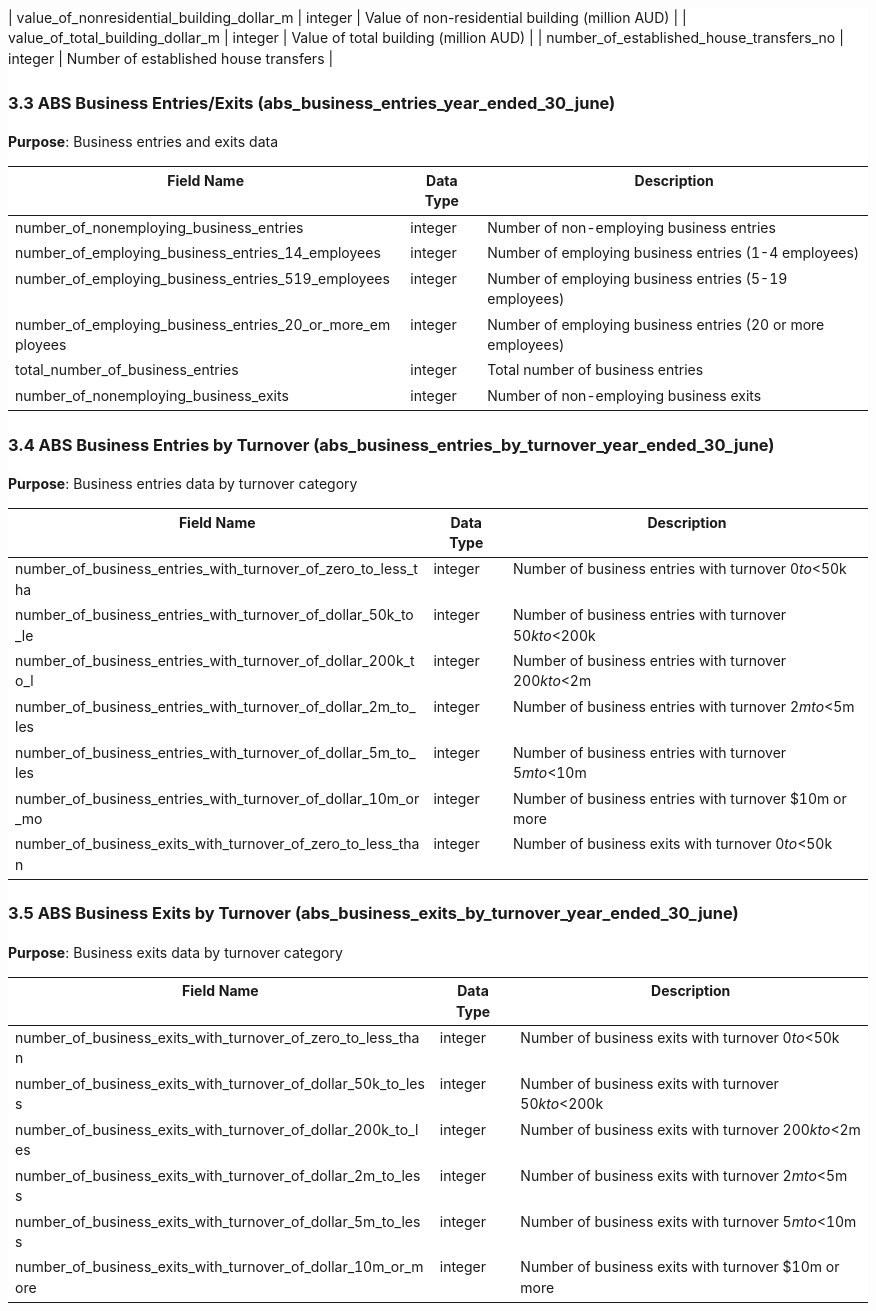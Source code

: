 | value_of_nonresidential_building_dollar_m | integer | Value of non-residential building (million AUD) |
| value_of_total_building_dollar_m | integer | Value of total building (million AUD) |
| number_of_established_house_transfers_no | integer | Number of established house transfers |

### 3.3 ABS Business Entries/Exits (abs_business_entries_year_ended_30_june)

**Purpose**: Business entries and exits data

| Field Name | Data Type | Description |
|------------|-----------|-------------|
| number_of_nonemploying_business_entries | integer | Number of non-employing business entries |
| number_of_employing_business_entries_14_employees | integer | Number of employing business entries (1-4 employees) |
| number_of_employing_business_entries_519_employees | integer | Number of employing business entries (5-19 employees) |
| number_of_employing_business_entries_20_or_more_employees | integer | Number of employing business entries (20 or more employees) |
| total_number_of_business_entries | integer | Total number of business entries |
| number_of_nonemploying_business_exits | integer | Number of non-employing business exits |

### 3.4 ABS Business Entries by Turnover (abs_business_entries_by_turnover_year_ended_30_june)

**Purpose**: Business entries data by turnover category

| Field Name | Data Type | Description |
|------------|-----------|-------------|
| number_of_business_entries_with_turnover_of_zero_to_less_tha | integer | Number of business entries with turnover $0 to <$50k |
| number_of_business_entries_with_turnover_of_dollar_50k_to_le | integer | Number of business entries with turnover $50k to <$200k |
| number_of_business_entries_with_turnover_of_dollar_200k_to_l | integer | Number of business entries with turnover $200k to <$2m |
| number_of_business_entries_with_turnover_of_dollar_2m_to_les | integer | Number of business entries with turnover $2m to <$5m |
| number_of_business_entries_with_turnover_of_dollar_5m_to_les | integer | Number of business entries with turnover $5m to <$10m |
| number_of_business_entries_with_turnover_of_dollar_10m_or_mo | integer | Number of business entries with turnover $10m or more |
| number_of_business_exits_with_turnover_of_zero_to_less_than | integer | Number of business exits with turnover $0 to <$50k |

### 3.5 ABS Business Exits by Turnover (abs_business_exits_by_turnover_year_ended_30_june)

**Purpose**: Business exits data by turnover category

| Field Name | Data Type | Description |
|------------|-----------|-------------|
| number_of_business_exits_with_turnover_of_zero_to_less_than | integer | Number of business exits with turnover $0 to <$50k |
| number_of_business_exits_with_turnover_of_dollar_50k_to_less | integer | Number of business exits with turnover $50k to <$200k |
| number_of_business_exits_with_turnover_of_dollar_200k_to_les | integer | Number of business exits with turnover $200k to <$2m |
| number_of_business_exits_with_turnover_of_dollar_2m_to_less | integer | Number of business exits with turnover $2m to <$5m |
| number_of_business_exits_with_turnover_of_dollar_5m_to_less | integer | Number of business exits with turnover $5m to <$10m |
| number_of_business_exits_with_turnover_of_dollar_10m_or_more | integer | Number of business exits with turnover $10m or more |
